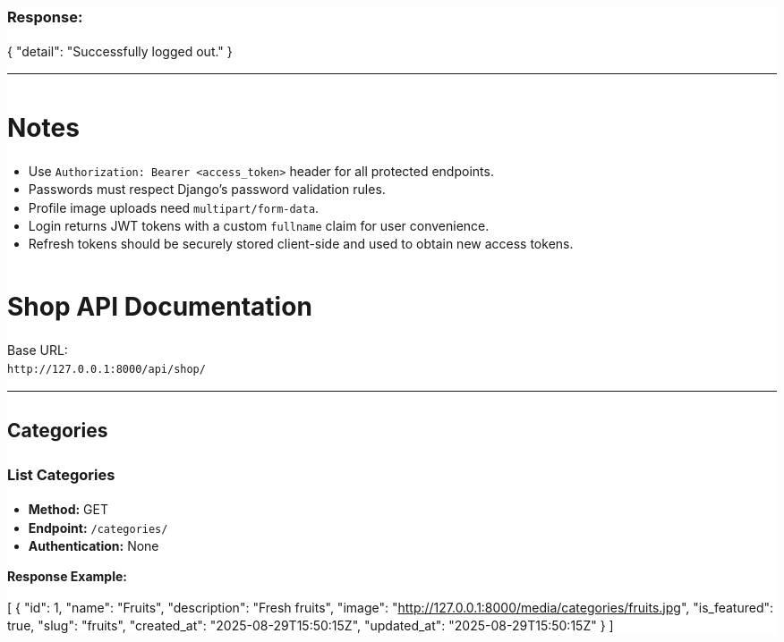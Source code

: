 
### Response:

{
"detail": "Successfully logged out."
}


---

# Notes

- Use `Authorization: Bearer <access_token>` header for all protected endpoints.
- Passwords must respect Django’s password validation rules.
- Profile image uploads need `multipart/form-data`.
- Login returns JWT tokens with a custom `fullname` claim for user convenience.
- Refresh tokens should be securely stored client-side and used to obtain new access tokens.














# Shop API Documentation

Base URL:  
`http://127.0.0.1:8000/api/shop/`

---

## Categories

### List Categories

- **Method:** GET  
- **Endpoint:** `/categories/`  
- **Authentication:** None

**Response Example:**

[
{
"id": 1,
"name": "Fruits",
"description": "Fresh fruits",
"image": "http://127.0.0.1:8000/media/categories/fruits.jpg",
"is_featured": true,
"slug": "fruits",
"created_at": "2025-08-29T15:50:15Z",
"updated_at": "2025-08-29T15:50:15Z"
}
]
